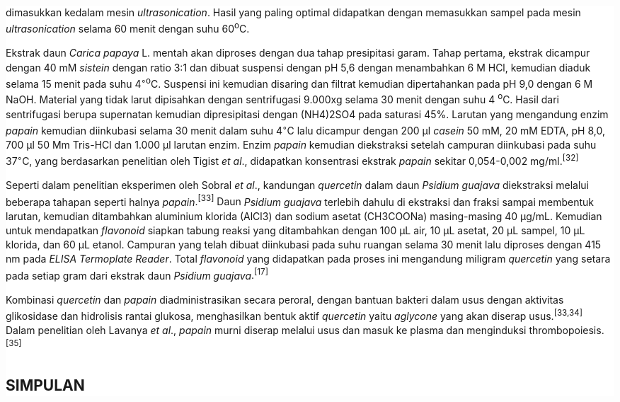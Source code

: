 <p><span class="font1">dimasukkan kedalam mesin </span><span class="font1" style="font-style:italic;">ultrasonication</span><span class="font1">. Hasil yang paling optimal didapatkan dengan memasukkan sampel pada mesin </span><span class="font1" style="font-style:italic;">ultrasonication </span><span class="font1">selama 60 menit dengan suhu 60<sup>o</sup>C.</span></p>
<p><span class="font1">Ekstrak daun </span><span class="font1" style="font-style:italic;">Carica papaya</span><span class="font1"> L. mentah akan diproses dengan dua tahap presipitasi garam. Tahap pertama, ekstrak dicampur dengan 40 mM </span><span class="font1" style="font-style:italic;">sistein</span><span class="font1"> dengan ratio 3:1 dan dibuat suspensi dengan pH 5,6 dengan menambahkan 6 M HCl, kemudian diaduk selama 15 menit pada suhu 4<sup>◦o</sup>C. Suspensi ini kemudian disaring dan filtrat kemudian dipertahankan pada pH 9,0 dengan 6 M NaOH. Material yang tidak larut dipisahkan dengan sentrifugasi 9.000xg selama 30 menit dengan suhu 4 <sup>o</sup>C. Hasil dari sentrifugasi berupa supernatan kemudian dipresipitasi dengan (NH</span><span class="font0">4</span><span class="font1">)</span><span class="font0">2</span><span class="font1">SO</span><span class="font0">4 </span><span class="font1">pada saturasi 45%. Larutan yang mengandung enzim </span><span class="font1" style="font-style:italic;">papain</span><span class="font1"> kemudian diinkubasi selama 30 menit dalam suhu 4<sup>◦</sup>C lalu dicampur dengan 200 μl </span><span class="font1" style="font-style:italic;">casein</span><span class="font1"> 50 mM, 20 mM EDTA, pH 8,0, 700 μl 50 Mm Tris-HCl dan 1.000 μl larutan enzim. Enzim </span><span class="font1" style="font-style:italic;">papain</span><span class="font1"> kemudian diekstraksi setelah campuran diinkubasi pada suhu 37<sup>◦</sup>C, yang berdasarkan penelitian oleh Tigist </span><span class="font1" style="font-style:italic;">et al</span><span class="font1">., didapatkan konsentrasi ekstrak </span><span class="font1" style="font-style:italic;">papain</span><span class="font1"> sekitar 0,054-0,002 mg/ml.<sup>[32]</sup></span></p>
<p><span class="font1">Seperti dalam penelitian eksperimen oleh Sobral </span><span class="font1" style="font-style:italic;">et al</span><span class="font1">., kandungan </span><span class="font1" style="font-style:italic;">quercetin</span><span class="font1"> dalam daun </span><span class="font1" style="font-style:italic;">Psidium guajava</span><span class="font1"> diekstraksi melalui beberapa tahapan seperti halnya </span><span class="font1" style="font-style:italic;">papain</span><span class="font1">.<sup>[33]</sup> Daun </span><span class="font1" style="font-style:italic;">Psidium guajava</span><span class="font1"> terlebih dahulu di ekstraksi dan fraksi sampai membentuk larutan, kemudian ditambahkan aluminium klorida (AlCl</span><span class="font0">3</span><span class="font1">) dan sodium asetat (CH</span><span class="font0">3</span><span class="font1">COONa) masing-masing 40 μg/mL. Kemudian untuk mendapatkan </span><span class="font1" style="font-style:italic;">flavonoid</span><span class="font1"> siapkan tabung reaksi yang ditambahkan dengan 100 μL air, 10 μL asetat, 20 μL sampel, 10 μL klorida, dan 60 μL etanol. Campuran yang telah dibuat diinkubasi pada suhu ruangan selama 30 menit lalu diproses dengan 415 nm pada </span><span class="font1" style="font-style:italic;">ELISA Termoplate Reader</span><span class="font1">. Total </span><span class="font1" style="font-style:italic;">flavonoid </span><span class="font1">yang didapatkan pada proses ini mengandung miligram </span><span class="font1" style="font-style:italic;">quercetin</span><span class="font1"> yang setara pada setiap gram dari ekstrak daun </span><span class="font1" style="font-style:italic;">Psidium guajava</span><span class="font1">.<sup>[17]</sup></span></p>
<p><span class="font1">Kombinasi </span><span class="font1" style="font-style:italic;">quercetin</span><span class="font1"> dan </span><span class="font1" style="font-style:italic;">papain </span><span class="font1">diadministrasikan secara peroral, dengan bantuan bakteri dalam usus dengan aktivitas glikosidase dan hidrolisis rantai glukosa, menghasilkan bentuk aktif </span><span class="font1" style="font-style:italic;">quercetin</span><span class="font1"> yaitu </span><span class="font1" style="font-style:italic;">aglycone</span><span class="font1"> yang akan diserap usus.<sup>[33,34]</sup> Dalam penelitian oleh Lavanya </span><span class="font1" style="font-style:italic;">et al</span><span class="font1">., </span><span class="font1" style="font-style:italic;">papain</span><span class="font1"> murni diserap melalui usus dan masuk ke plasma dan menginduksi thrombopoiesis.<sup>[35]</sup></span></p>
<h2><a name="bookmark22"></a><span class="font1" style="font-weight:bold;"><a name="bookmark23"></a>SIMPULAN</span></h2>